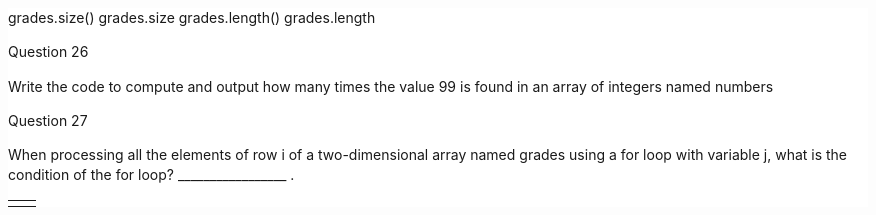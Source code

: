   </tr>

  <tr>

   <td></td>

   <td></td>

   <td>grades.size()</td>

  </tr>

  <tr>

   <td></td>

   <td></td>

   <td>grades.size</td>

  </tr>

  <tr>

   <td></td>

   <td></td>

   <td>grades.length()</td>

  </tr>

  <tr>

   <td></td>

   <td></td>

   <td>grades.length</td>

  </tr>

 </tbody>

</table>

Question 26

Write the code to compute and output how many times the value 99 is found in an array of integers named numbers

Question 27

When processing all the elements of row i of a two-dimensional array named grades using a for loop with variable j, what is the condition of the for loop? _________________ .

<table>

 <tbody>

  <tr>

   <td></td>

   <td></td>
